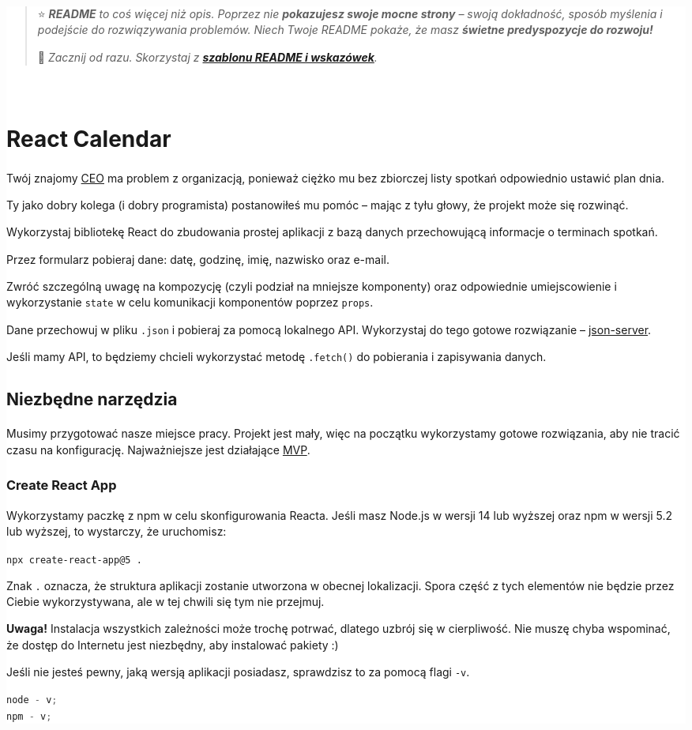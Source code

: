 > ⭐ ***README** to coś więcej niż opis. Poprzez nie **pokazujesz swoje mocne strony** – swoją dokładność, sposób myślenia i podejście do rozwiązywania problemów. Niech Twoje README pokaże, że masz **świetne predyspozycje do rozwoju!***
> 
> 🎁 *Zacznij od razu. Skorzystaj z **[szablonu README i wskazówek](https://github.com/devmentor-pl/readme-template)**.* 

&nbsp;


# React Calendar

Twój znajomy [CEO](https://pl.wikipedia.org/wiki/Dyrektor_generalny) ma problem z organizacją, ponieważ ciężko mu bez zbiorczej listy spotkań odpowiednio ustawić plan dnia.

Ty jako dobry kolega (i dobry programista) postanowiłeś mu pomóc – mając z tyłu głowy, że projekt może się rozwinąć.

Wykorzystaj bibliotekę React do zbudowania prostej aplikacji z bazą danych przechowującą informacje o terminach spotkań.

Przez formularz pobieraj dane: datę, godzinę, imię, nazwisko oraz e-mail.

Zwróć szczególną uwagę na kompozycję (czyli podział na mniejsze komponenty) oraz odpowiednie umiejscowienie i wykorzystanie `state` w celu komunikacji komponentów poprzez `props`.

Dane przechowuj w pliku `.json` i pobieraj za pomocą lokalnego API. Wykorzystaj do tego gotowe rozwiązanie – [json-server](https://github.com/typicode/json-server).

Jeśli mamy API, to będziemy chcieli wykorzystać metodę `.fetch()` do pobierania i zapisywania danych.

## Niezbędne narzędzia

Musimy przygotować nasze miejsce pracy. Projekt jest mały, więc na początku wykorzystamy gotowe rozwiązania, aby nie tracić czasu na konfigurację. Najważniejsze jest działające [MVP](http://www.biznesowerewolucje.com/mvp-minimum-viable-product-praktycznie/).

### Create React App

Wykorzystamy paczkę z npm w celu skonfigurowania Reacta. Jeśli masz Node.js w wersji 14 lub wyższej oraz npm w wersji 5.2 lub wyższej, to wystarczy, że uruchomisz:

```
npx create-react-app@5 .
```

Znak `.` oznacza, że struktura aplikacji zostanie utworzona w obecnej lokalizacji. Spora część z tych elementów nie będzie przez Ciebie wykorzystywana, ale w tej chwili się tym nie przejmuj.

**Uwaga!** Instalacja wszystkich zależności może trochę potrwać, dlatego uzbrój się w cierpliwość. Nie muszę chyba wspominać, że dostęp do Internetu jest niezbędny, aby instalować pakiety :)

Jeśli nie jesteś pewny, jaką wersją aplikacji posiadasz, sprawdzisz to za pomocą flagi `-v`.

```javascript
node - v;
npm - v;
```
